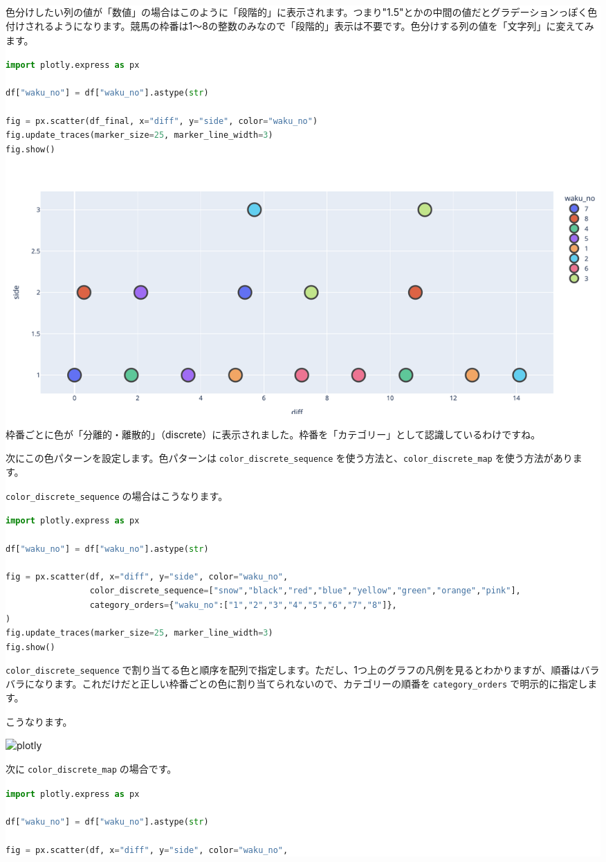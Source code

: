 色分けしたい列の値が「数値」の場合はこのように「段階的」に表示されます。つまり"1.5"とかの中間の値だとグラデーションっぽく色付けされるようになります。競馬の枠番は1〜8の整数のみなので「段階的」表示は不要です。色分けする列の値を「文字列」に変えてみます。

```python
import plotly.express as px

df["waku_no"] = df["waku_no"].astype(str)

fig = px.scatter(df_final, x="diff", y="side", color="waku_no")
fig.update_traces(marker_size=25, marker_line_width=3) 
fig.show()
```

![plotly](/images/20230221_09.png)

枠番ごとに色が「分離的・離散的」（discrete）に表示されました。枠番を「カテゴリー」として認識しているわけですね。

次にこの色パターンを設定します。色パターンは `color_discrete_sequence` を使う方法と、`color_discrete_map` を使う方法があります。

```color_discrete_sequence``` の場合はこうなります。

```python
import plotly.express as px

df["waku_no"] = df["waku_no"].astype(str)

fig = px.scatter(df, x="diff", y="side", color="waku_no",
                 color_discrete_sequence=["snow","black","red","blue","yellow","green","orange","pink"],
                 category_orders={"waku_no":["1","2","3","4","5","6","7","8"]},
)
fig.update_traces(marker_size=25, marker_line_width=3) 
fig.show()
```

```color_discrete_sequence``` で割り当てる色と順序を配列で指定します。ただし、1つ上のグラフの凡例を見るとわかりますが、順番はバラバラになります。これだけだと正しい枠番ごとの色に割り当てられないので、カテゴリーの順番を `category_orders` で明示的に指定します。

こうなります。

![plotly](/images/20230221_10.png)

次に ```color_discrete_map``` の場合です。

```python
import plotly.express as px

df["waku_no"] = df["waku_no"].astype(str)

fig = px.scatter(df, x="diff", y="side", color="waku_no",
```